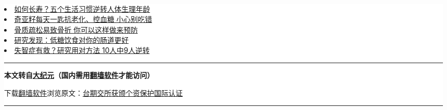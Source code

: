 <li><a href="https://github.com/gxdbpj3092/djy/blob/master/gb/22/2/20/n13591274.md#1">如何长寿？五个生活习惯逆转人体生理年龄</a></li>
<li><a href="https://github.com/gxdbpj3092/djy/blob/master/gb/22/2/19/n13589168.md#1">奇亚籽每天一匙抗老化、控血糖 小心别吃错</a></li>
<li><a href="https://github.com/gxdbpj3092/djy/blob/master/gb/22/2/18/n13587196.md#1">骨质疏松易致骨折 你可以这样做来预防</a></li>
<li><a href="https://github.com/gxdbpj3092/djy/blob/master/gb/22/2/20/n13591742.md#1">研究发现：低糖饮食对你的肠道更好</a></li>
<li><a href="https://github.com/gxdbpj3092/djy/blob/master/gb/22/2/19/n13589143.md#1">失智症有救？研究用对方法 10人中9人逆转</a></li>
<hr>

<strong>本文转自<a href="https://www.epochtimes.com">大纪元</a>（国内需用<a href="https://github.com/gxdbpj3092/www/blob/master/README.md#8">翻墙软件</a>才能访问）</strong><p>下载<a href="https://github.com/gxdbpj3092/www/blob/master/README.md#8">翻墙软件</a>浏览原文：<a href="https://www.epochtimes.com/gb/13/11/28/n4021896.htm">台期交所获颁个资保护国际认证</a></p><hr>
